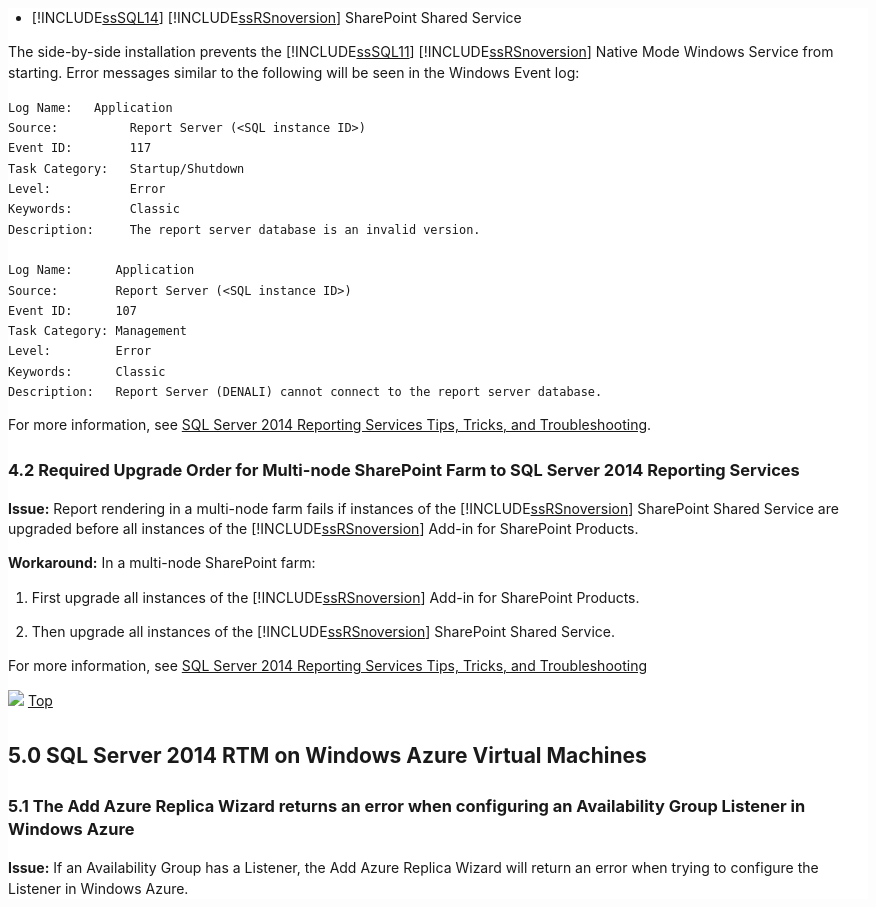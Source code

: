 -   [!INCLUDE[ssSQL14](TokenContainer-ssSQL14_md.md)] [!INCLUDE[ssRSnoversion](TokenContainer-ssRSnoversion_md.md)] SharePoint Shared Service

 The side\-by\-side installation prevents the [!INCLUDE[ssSQL11](TokenContainer-ssSQL11_md.md)] [!INCLUDE[ssRSnoversion](TokenContainer-ssRSnoversion_md.md)] Native Mode Windows Service from starting. Error messages similar to the following will be seen in the Windows Event log:

```
Log Name:   Application
Source:          Report Server (<SQL instance ID>)
Event ID:        117
Task Category:   Startup/Shutdown
Level:           Error
Keywords:        Classic
Description:     The report server database is an invalid version.

Log Name:      Application
Source:        Report Server (<SQL instance ID>)
Event ID:      107
Task Category: Management
Level:         Error
Keywords:      Classic
Description:   Report Server (DENALI) cannot connect to the report server database.

```

 For more information, see [SQL Server 2014 Reporting Services Tips, Tricks, and Troubleshooting](http://go.microsoft.com/fwlink/?LinkID=391254).

### 4.2 Required Upgrade Order for Multi\-node SharePoint Farm to SQL Server 2014 Reporting Services
 **Issue:** Report rendering in a multi\-node farm fails if instances of the [!INCLUDE[ssRSnoversion](TokenContainer-ssRSnoversion_md.md)] SharePoint Shared Service are upgraded before all instances of the [!INCLUDE[ssRSnoversion](TokenContainer-ssRSnoversion_md.md)] Add\-in for SharePoint Products.

 **Workaround:** In a multi\-node SharePoint farm:

1.  First upgrade all instances of the [!INCLUDE[ssRSnoversion](TokenContainer-ssRSnoversion_md.md)] Add\-in for SharePoint Products.

2.  Then upgrade all instances of the [!INCLUDE[ssRSnoversion](TokenContainer-ssRSnoversion_md.md)] SharePoint Shared Service.

 For more information, see [SQL Server 2014 Reporting Services Tips, Tricks, and Troubleshooting](http://go.microsoft.com/fwlink/?LinkID=391254)

 ![](ImageContainer/Images/Image-UpArrow16x16.gif) [Top](#top)

##  <a name="AzureVM"></a> 5.0 SQL Server 2014 RTM on Windows Azure Virtual Machines

### 5.1 The Add Azure Replica Wizard returns an error when configuring an Availability Group Listener in Windows Azure
 **Issue:** If an Availability Group has a Listener, the Add Azure Replica Wizard will return an error when trying to configure the Listener in Windows Azure.
